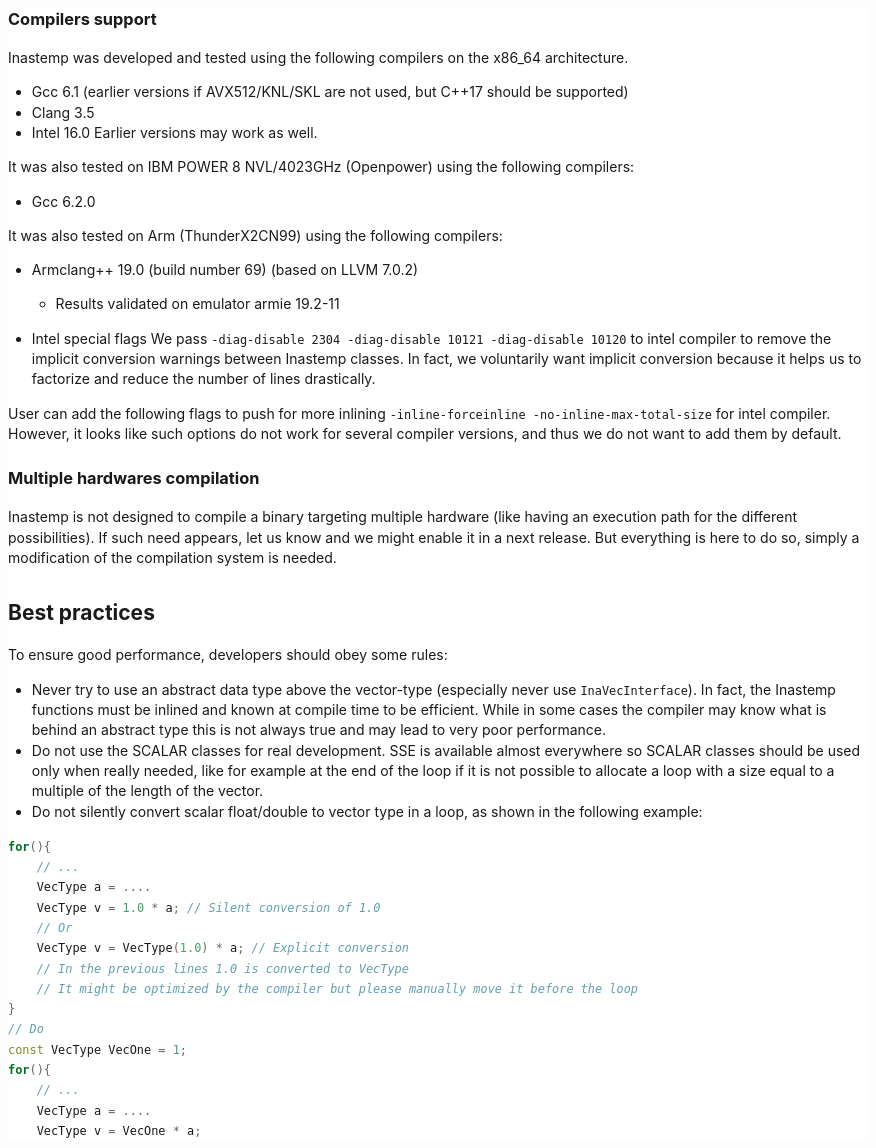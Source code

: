 ### Compilers support

Inastemp was developed and tested using the following compilers on the x86_64 architecture.
- Gcc 6.1 (earlier versions if AVX512/KNL/SKL are not used, but C++17 should be supported)
- Clang 3.5
- Intel 16.0
Earlier versions may work as well.

It was also tested on IBM POWER 8 NVL/4023GHz (Openpower) using the following compilers:
- Gcc 6.2.0

It was also tested on Arm (ThunderX2CN99) using the following compilers:
- Armclang++ 19.0 (build number 69) (based on LLVM 7.0.2)
  - Results validated on emulator armie 19.2-11

- Intel special flags
We pass `-diag-disable 2304 -diag-disable 10121 -diag-disable 10120` to intel compiler to remove the implicit conversion warnings between Inastemp classes.
In fact, we voluntarily want implicit conversion because it helps us to factorize and reduce the number of lines drastically.

User can add the following flags to push for more inlining `-inline-forceinline -no-inline-max-total-size` for intel compiler.
However, it looks like such options do not work for several compiler versions, and thus we do not want to add them by default.

### Multiple hardwares compilation

Inastemp is not designed to compile a binary targeting multiple hardware (like having an execution path for the different possibilities).
If such need appears, let us know and we might enable it in a next release.
But everything is here to do so, simply a modification of the compilation system is needed.

## Best practices

To ensure good performance, developers should obey some rules:
- Never try to use an abstract data type above the vector-type (especially never use `InaVecInterface`).
In fact, the Inastemp functions must be inlined and known at compile time to be efficient.
While in some cases the compiler may know what is behind an abstract type this is not always true and may lead to very poor performance.
- Do not use the SCALAR classes for real development. SSE is available almost everywhere so SCALAR classes should be used only when really needed, like for example at the end of the loop if it is not possible to allocate a loop with a size equal to a multiple of the length of the vector.
- Do not silently convert scalar float/double to vector type in a loop, as shown in the following example:

```cpp
for(){
    // ...
    VecType a = ....
    VecType v = 1.0 * a; // Silent conversion of 1.0
    // Or 
    VecType v = VecType(1.0) * a; // Explicit conversion 
    // In the previous lines 1.0 is converted to VecType
    // It might be optimized by the compiler but please manually move it before the loop
}
// Do
const VecType VecOne = 1;
for(){
    // ...
    VecType a = ....
    VecType v = VecOne * a;
```
